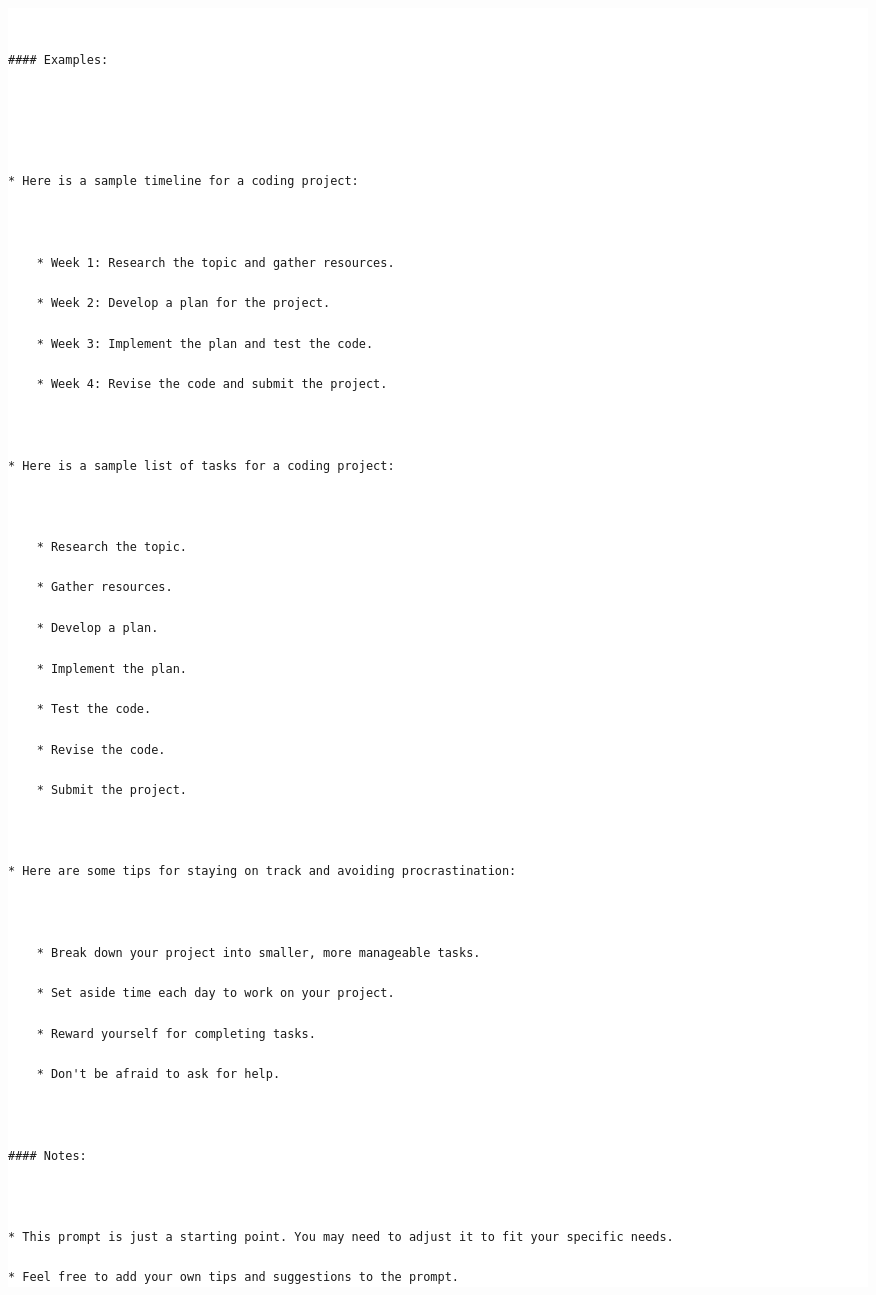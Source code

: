 ```


#### Examples:





* Here is a sample timeline for a coding project:



    * Week 1: Research the topic and gather resources.

    * Week 2: Develop a plan for the project.

    * Week 3: Implement the plan and test the code.

    * Week 4: Revise the code and submit the project.



* Here is a sample list of tasks for a coding project:



    * Research the topic.

    * Gather resources.

    * Develop a plan.

    * Implement the plan.

    * Test the code.

    * Revise the code.

    * Submit the project.



* Here are some tips for staying on track and avoiding procrastination:



    * Break down your project into smaller, more manageable tasks.

    * Set aside time each day to work on your project.

    * Reward yourself for completing tasks.

    * Don't be afraid to ask for help.



#### Notes:



* This prompt is just a starting point. You may need to adjust it to fit your specific needs.

* Feel free to add your own tips and suggestions to the prompt.
```